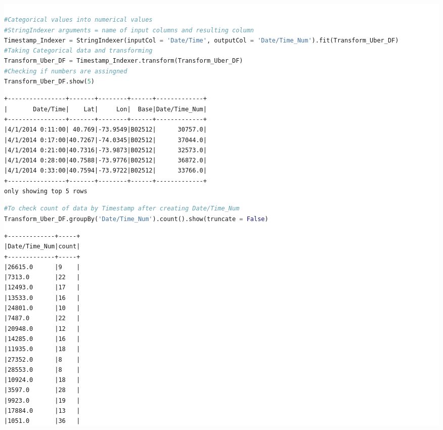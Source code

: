 
```python

#Categorical values into numerical values
#StringIndexer arguments = name of input columns and resulting column
Timestamp_Indexer = StringIndexer(inputCol = 'Date/Time', outputCol = 'Date/Time_Num').fit(Transform_Uber_DF)
#Taking Categorical data and transforming
Transform_Uber_DF = Timestamp_Indexer.transform(Transform_Uber_DF)
#Checking if numbers are assingned
Transform_Uber_DF.show(5)
```

    +----------------+-------+--------+------+-------------+
    |       Date/Time|    Lat|     Lon|  Base|Date/Time_Num|
    +----------------+-------+--------+------+-------------+
    |4/1/2014 0:11:00| 40.769|-73.9549|B02512|      30757.0|
    |4/1/2014 0:17:00|40.7267|-74.0345|B02512|      37044.0|
    |4/1/2014 0:21:00|40.7316|-73.9873|B02512|      32573.0|
    |4/1/2014 0:28:00|40.7588|-73.9776|B02512|      36872.0|
    |4/1/2014 0:33:00|40.7594|-73.9722|B02512|      33766.0|
    +----------------+-------+--------+------+-------------+
    only showing top 5 rows
    



```python
#To check count of data by Timestamp after creating Date/Time_Num
Transform_Uber_DF.groupBy('Date/Time_Num').count().show(truncate = False)
```

    +-------------+-----+
    |Date/Time_Num|count|
    +-------------+-----+
    |26615.0      |9    |
    |7313.0       |22   |
    |12493.0      |17   |
    |13533.0      |16   |
    |24801.0      |10   |
    |7487.0       |22   |
    |20948.0      |12   |
    |14285.0      |16   |
    |11935.0      |18   |
    |27352.0      |8    |
    |28553.0      |8    |
    |10924.0      |18   |
    |3597.0       |28   |
    |9923.0       |19   |
    |17884.0      |13   |
    |1051.0       |36   |